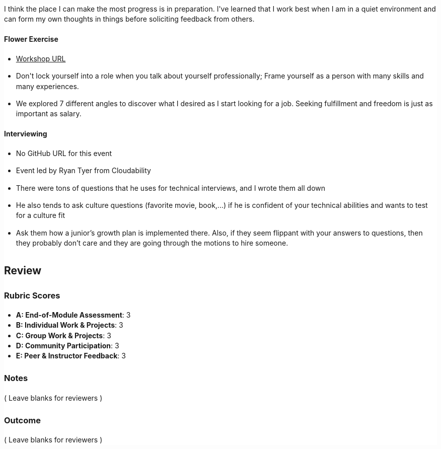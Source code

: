 I think the place I can make the most progress is in preparation. I've learned that I work best when I am in a quiet environment and can form my own thoughts in things before soliciting feedback from others.  

#### Flower Exercise

* [Workshop URL](https://github.com/turingschool/professional_skills/blob/master/petal-exercise.md)

* Don't lock yourself into a role when you talk about yourself professionally; Frame yourself as a person with many skills and many experiences.


* We explored 7 different angles to discover what I desired as I start looking for a job. Seeking fulfillment and freedom is just as important as salary.


#### Interviewing

* No GitHub URL for this event
* Event led by Ryan Tyer from Cloudability

* There were tons of questions that he uses for technical interviews, and I wrote them all down
* He also tends to ask culture questions (favorite movie, book,...) if he is confident of your technical abilities and wants to test for a culture fit
* Ask them how a junior’s growth plan is implemented there. Also, if they seem flippant with your answers to questions, then they probably don’t care and they are going through the motions to hire someone.



## Review

### Rubric Scores

* **A: End-of-Module Assessment**: 3
* **B: Individual Work & Projects**: 3
* **C: Group Work & Projects**: 3
* **D: Community Participation**: 3
* **E: Peer & Instructor Feedback**: 3

### Notes

( Leave blanks for reviewers )

### Outcome

( Leave blanks for reviewers )
